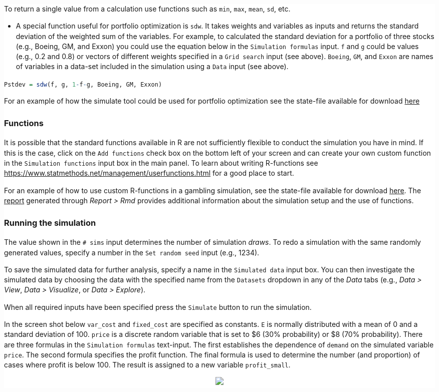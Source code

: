 To return a single value from a calculation use functions such as `min`, `max`, `mean`, `sd`, etc.

- A special function useful for portfolio optimization is `sdw`. It takes weights and variables as inputs and returns the standard deviation of the weighted sum of the variables. For example, to calculated the standard deviation for a portfolio of three stocks (e.g., Boeing, GM, and Exxon) you could use the equation below in the `Simulation formulas` input. `f` and `g` could be values (e.g., 0.2 and 0.8) or vectors of different weights specified in a `Grid search` input (see above). `Boeing`, `GM`, and `Exxon` are names of variables in a data-set included in the simulation using a `Data` input (see above).

```r
Pstdev = sdw(f, g, 1-f-g, Boeing, GM, Exxon)
```

For an example of how the simulate tool could be used for portfolio optimization see the state-file available for download <a href="https://radiant-rstats.github.io/docs/examples/investment-3stocks.state.rda">here</a>

### Functions

It is possible that the standard functions available in R are not sufficiently flexible to conduct the simulation you have in mind. If this is the case, click on the `Add functions` check box on the bottom left of your screen and can create your own custom function in the `Simulation functions` input box in the main panel. To learn about writing R-functions see <a href="https://www.statmethods.net/management/userfunctions.html" target="_blank">https://www.statmethods.net/management/userfunctions.html</a> for a good place to start.

For an example of how to use custom R-functions in a gambling simulation, see the state-file available for download <a href="https://radiant-rstats.github.io/docs/examples/gamblers-ruin.state.rda">here</a>. The <a href="https://radiant-rstats.github.io/docs/examples/gamblers-ruin.nb.html" target="_blank">report</a> generated through _Report > Rmd_ provides additional information about the simulation setup and the use of functions.

### Running the simulation

The value shown in the `# sims` input determines the number of simulation _draws_. To redo a simulation with the same randomly generated values, specify a number in the `Set random seed` input (e.g., 1234).

To save the simulated data for further analysis, specify a name in the `Simulated data` input box. You can then investigate the simulated data by choosing the data with the specified name from the `Datasets` dropdown in any of the _Data_ tabs (e.g., _Data > View_, _Data > Visualize_, or _Data > Explore_).

When all required inputs have been specified press the `Simulate` button to run the simulation.

In the screen shot below `var_cost` and `fixed_cost` are specified as constants. `E` is normally distributed with a mean of 0 and a standard deviation of 100. `price` is a discrete random variable that is set to \$6 (30% probability) or $8 (70% probability). There are three formulas in the `Simulation formulas` text-input. The first establishes the dependence of `demand` on the simulated variable `price`. The second formula specifies the profit function. The final formula is used to determine the number (and proportion) of cases where profit is below 100. The result is assigned to a new variable `profit_small`.

<p align="center"><img src="figures_model/simulater_sim.png"></p>
